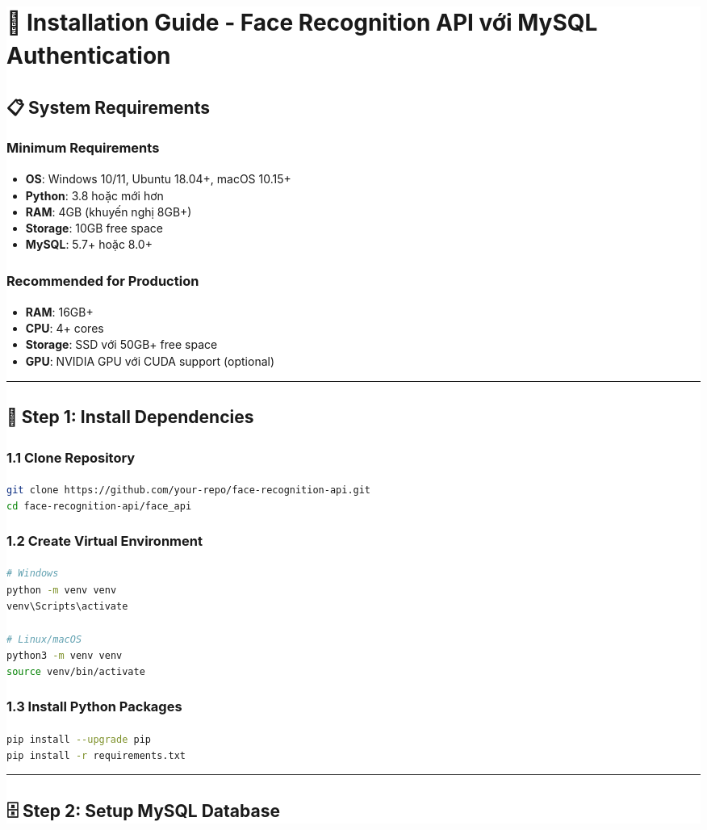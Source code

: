# 🚀 Installation Guide - Face Recognition API với MySQL Authentication

## 📋 System Requirements

### Minimum Requirements
- **OS**: Windows 10/11, Ubuntu 18.04+, macOS 10.15+
- **Python**: 3.8 hoặc mới hơn
- **RAM**: 4GB (khuyến nghị 8GB+)
- **Storage**: 10GB free space
- **MySQL**: 5.7+ hoặc 8.0+

### Recommended for Production
- **RAM**: 16GB+
- **CPU**: 4+ cores
- **Storage**: SSD với 50GB+ free space
- **GPU**: NVIDIA GPU với CUDA support (optional)

---

## 🔧 Step 1: Install Dependencies

### 1.1 Clone Repository
```bash
git clone https://github.com/your-repo/face-recognition-api.git
cd face-recognition-api/face_api
```

### 1.2 Create Virtual Environment
```bash
# Windows
python -m venv venv
venv\Scripts\activate

# Linux/macOS
python3 -m venv venv
source venv/bin/activate
```

### 1.3 Install Python Packages
```bash
pip install --upgrade pip
pip install -r requirements.txt
```

---

## 🗄️ Step 2: Setup MySQL Database
